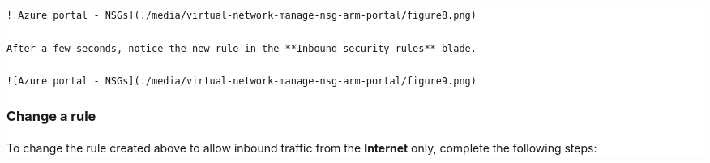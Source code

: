     ![Azure portal - NSGs](./media/virtual-network-manage-nsg-arm-portal/figure8.png)

    After a few seconds, notice the new rule in the **Inbound security rules** blade.

    ![Azure portal - NSGs](./media/virtual-network-manage-nsg-arm-portal/figure9.png)

### Change a rule
To change the rule created above to allow inbound traffic from the **Internet** only, complete the following steps:
